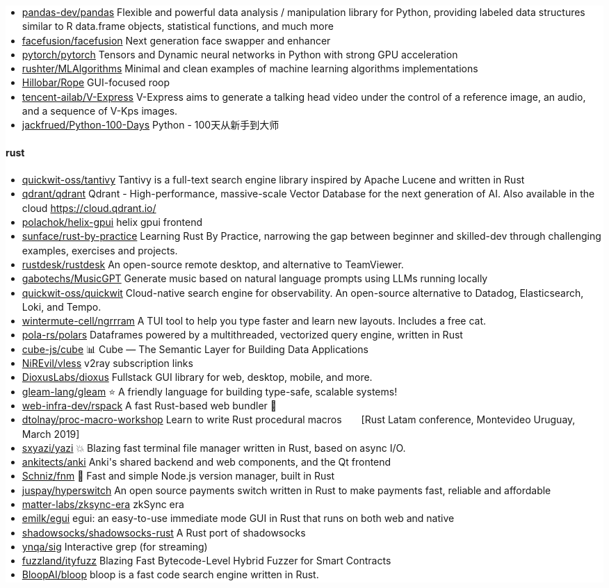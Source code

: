 * [pandas-dev/pandas](https://github.com/pandas-dev/pandas) Flexible and powerful data analysis / manipulation library for Python, providing labeled data structures similar to R data.frame objects, statistical functions, and much more
* [facefusion/facefusion](https://github.com/facefusion/facefusion) Next generation face swapper and enhancer
* [pytorch/pytorch](https://github.com/pytorch/pytorch) Tensors and Dynamic neural networks in Python with strong GPU acceleration
* [rushter/MLAlgorithms](https://github.com/rushter/MLAlgorithms) Minimal and clean examples of machine learning algorithms implementations
* [Hillobar/Rope](https://github.com/Hillobar/Rope) GUI-focused roop
* [tencent-ailab/V-Express](https://github.com/tencent-ailab/V-Express) V-Express aims to generate a talking head video under the control of a reference image, an audio, and a sequence of V-Kps images.
* [jackfrued/Python-100-Days](https://github.com/jackfrued/Python-100-Days) Python - 100天从新手到大师

#### rust
* [quickwit-oss/tantivy](https://github.com/quickwit-oss/tantivy) Tantivy is a full-text search engine library inspired by Apache Lucene and written in Rust
* [qdrant/qdrant](https://github.com/qdrant/qdrant) Qdrant - High-performance, massive-scale Vector Database for the next generation of AI. Also available in the cloud https://cloud.qdrant.io/
* [polachok/helix-gpui](https://github.com/polachok/helix-gpui) helix gpui frontend
* [sunface/rust-by-practice](https://github.com/sunface/rust-by-practice) Learning Rust By Practice, narrowing the gap between beginner and skilled-dev through challenging examples, exercises and projects.
* [rustdesk/rustdesk](https://github.com/rustdesk/rustdesk) An open-source remote desktop, and alternative to TeamViewer.
* [gabotechs/MusicGPT](https://github.com/gabotechs/MusicGPT) Generate music based on natural language prompts using LLMs running locally
* [quickwit-oss/quickwit](https://github.com/quickwit-oss/quickwit) Cloud-native search engine for observability. An open-source alternative to Datadog, Elasticsearch, Loki, and Tempo.
* [wintermute-cell/ngrrram](https://github.com/wintermute-cell/ngrrram) A TUI tool to help you type faster and learn new layouts. Includes a free cat.
* [pola-rs/polars](https://github.com/pola-rs/polars) Dataframes powered by a multithreaded, vectorized query engine, written in Rust
* [cube-js/cube](https://github.com/cube-js/cube) 📊 Cube — The Semantic Layer for Building Data Applications
* [NiREvil/vless](https://github.com/NiREvil/vless) v2ray subscription links
* [DioxusLabs/dioxus](https://github.com/DioxusLabs/dioxus) Fullstack GUI library for web, desktop, mobile, and more.
* [gleam-lang/gleam](https://github.com/gleam-lang/gleam) ⭐️ A friendly language for building type-safe, scalable systems!
* [web-infra-dev/rspack](https://github.com/web-infra-dev/rspack) A fast Rust-based web bundler 🦀️
* [dtolnay/proc-macro-workshop](https://github.com/dtolnay/proc-macro-workshop) Learn to write Rust procedural macros  [Rust Latam conference, Montevideo Uruguay, March 2019]
* [sxyazi/yazi](https://github.com/sxyazi/yazi) 💥 Blazing fast terminal file manager written in Rust, based on async I/O.
* [ankitects/anki](https://github.com/ankitects/anki) Anki's shared backend and web components, and the Qt frontend
* [Schniz/fnm](https://github.com/Schniz/fnm) 🚀 Fast and simple Node.js version manager, built in Rust
* [juspay/hyperswitch](https://github.com/juspay/hyperswitch) An open source payments switch written in Rust to make payments fast, reliable and affordable
* [matter-labs/zksync-era](https://github.com/matter-labs/zksync-era) zkSync era
* [emilk/egui](https://github.com/emilk/egui) egui: an easy-to-use immediate mode GUI in Rust that runs on both web and native
* [shadowsocks/shadowsocks-rust](https://github.com/shadowsocks/shadowsocks-rust) A Rust port of shadowsocks
* [ynqa/sig](https://github.com/ynqa/sig) Interactive grep (for streaming)
* [fuzzland/ityfuzz](https://github.com/fuzzland/ityfuzz) Blazing Fast Bytecode-Level Hybrid Fuzzer for Smart Contracts
* [BloopAI/bloop](https://github.com/BloopAI/bloop) bloop is a fast code search engine written in Rust.
